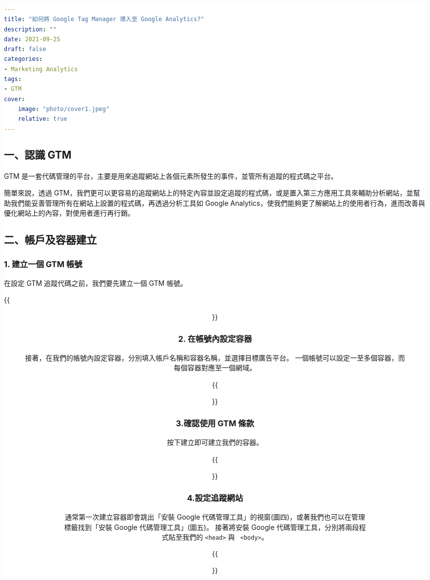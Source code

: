 ```yaml
---
title: "如何將 Google Tag Manager 導入至 Google Analytics?"
description: ""
date: 2021-09-25
draft: false
categories: 
- Marketing Analytics
tags:
- GTM
cover:
    image: "photo/cover1.jpeg"
    relative: true
---
```



## 一、認識 GTM

GTM 是一套代碼管理的平台，主要是用來追蹤網站上各個元素所發生的事件，並管所有追蹤的程式碼之平台。

簡單來說，透過 GTM，我們更可以更容易的追蹤網站上的特定內容並設定追蹤的程式碼，或是置入第三方應用工具來輔助分析網站，並幫助我們能妥善管理所有在網站上設置的程式碼，再透過分析工具如 Google Analytics，使我們能夠更了解網站上的使用者行為，進而改善與優化網站上的內容，對使用者進行再行銷。


## 二、帳戶及容器建立

### 1. **建立一個 GTM 帳號**

在設定 GTM 追蹤代碼之前，我們要先建立一個 GTM 帳號。

{{<figure src="photo/1.png" title="圖一" align="center">}}


### 2. **在帳號內設定容器**

接著，在我們的帳號內設定容器，分別填入帳戶名稱和容器名稱，並選擇目標廣告平台。
一個帳號可以設定一至多個容器，而每個容器對應至一個網域。

{{<figure src="photo/2.png" title="圖二" align="center">}}



### 3.**確認使用 GTM 條款**

按下建立即可建立我們的容器。

{{<figure src="photo/3.png" title="圖三" align="center">}}


### 4.**設定追蹤網站**

通常第一次建立容器即會跳出「安裝 Google 代碼管理工具」的視窗(圖四)，或著我們也可以在管理標籤找到「安裝 Google 代碼管理工具」(圖五)。
接著將安裝 Google 代碼管理工具，分別將兩段程式貼至我們的 ```<head>``` 與 ``` <body>```。

{{<figure src="photo/4.png" title="圖四" align="center">}}
